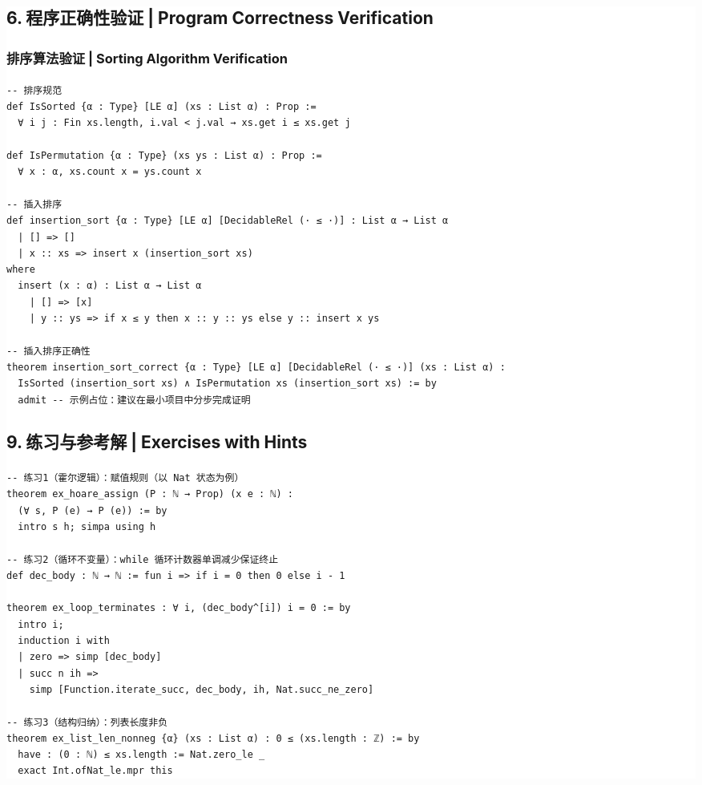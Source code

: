 ```lean
```

## 6. 程序正确性验证 | Program Correctness Verification

### 排序算法验证 | Sorting Algorithm Verification

```lean
-- 排序规范
def IsSorted {α : Type} [LE α] (xs : List α) : Prop :=
  ∀ i j : Fin xs.length, i.val < j.val → xs.get i ≤ xs.get j

def IsPermutation {α : Type} (xs ys : List α) : Prop :=
  ∀ x : α, xs.count x = ys.count x

-- 插入排序
def insertion_sort {α : Type} [LE α] [DecidableRel (· ≤ ·)] : List α → List α
  | [] => []
  | x :: xs => insert x (insertion_sort xs)
where
  insert (x : α) : List α → List α
    | [] => [x]
    | y :: ys => if x ≤ y then x :: y :: ys else y :: insert x ys

-- 插入排序正确性
theorem insertion_sort_correct {α : Type} [LE α] [DecidableRel (· ≤ ·)] (xs : List α) :
  IsSorted (insertion_sort xs) ∧ IsPermutation xs (insertion_sort xs) := by
  admit -- 示例占位：建议在最小项目中分步完成证明
```

## 9. 练习与参考解 | Exercises with Hints

```lean
-- 练习1（霍尔逻辑）：赋值规则（以 Nat 状态为例）
theorem ex_hoare_assign (P : ℕ → Prop) (x e : ℕ) :
  (∀ s, P (e) → P (e)) := by
  intro s h; simpa using h

-- 练习2（循环不变量）：while 循环计数器单调减少保证终止
def dec_body : ℕ → ℕ := fun i => if i = 0 then 0 else i - 1

theorem ex_loop_terminates : ∀ i, (dec_body^[i]) i = 0 := by
  intro i; 
  induction i with
  | zero => simp [dec_body]
  | succ n ih =>
    simp [Function.iterate_succ, dec_body, ih, Nat.succ_ne_zero]

-- 练习3（结构归纳）：列表长度非负
theorem ex_list_len_nonneg {α} (xs : List α) : 0 ≤ (xs.length : ℤ) := by
  have : (0 : ℕ) ≤ xs.length := Nat.zero_le _
  exact Int.ofNat_le.mpr this
```
